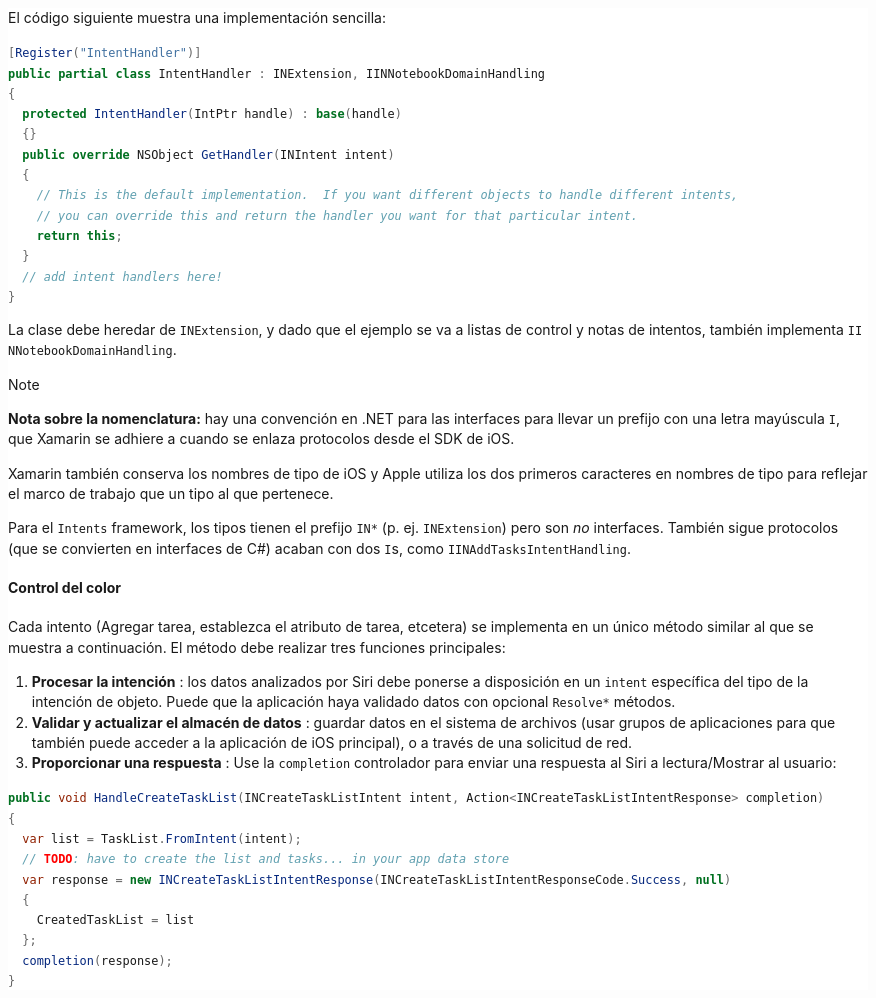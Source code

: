 El código siguiente muestra una implementación sencilla:

```csharp
[Register("IntentHandler")]
public partial class IntentHandler : INExtension, IINNotebookDomainHandling
{
  protected IntentHandler(IntPtr handle) : base(handle)
  {}
  public override NSObject GetHandler(INIntent intent)
  {
    // This is the default implementation.  If you want different objects to handle different intents,
    // you can override this and return the handler you want for that particular intent.
    return this;
  }
  // add intent handlers here!
}
```

La clase debe heredar de `INExtension`, y dado que el ejemplo se va a listas de control y notas de intentos, también implementa `IINNotebookDomainHandling`.

> [!NOTE]
> **Nota sobre la nomenclatura:** hay una convención en .NET para las interfaces para llevar un prefijo con una letra mayúscula `I`, que Xamarin se adhiere a cuando se enlaza protocolos desde el SDK de iOS.
>
> Xamarin también conserva los nombres de tipo de iOS y Apple utiliza los dos primeros caracteres en nombres de tipo para reflejar el marco de trabajo que un tipo al que pertenece.
>
> Para el `Intents` framework, los tipos tienen el prefijo `IN*` (p. ej. `INExtension`) pero son _no_ interfaces.
> También sigue protocolos (que se convierten en interfaces de C#) acaban con dos `I`s, como `IINAddTasksIntentHandling`.

#### <a name="handling-intents"></a>Control del color

Cada intento (Agregar tarea, establezca el atributo de tarea, etcetera) se implementa en un único método similar al que se muestra a continuación. El método debe realizar tres funciones principales:

1. **Procesar la intención** : los datos analizados por Siri debe ponerse a disposición en un `intent` específica del tipo de la intención de objeto. Puede que la aplicación haya validado datos con opcional `Resolve*` métodos.
2. **Validar y actualizar el almacén de datos** : guardar datos en el sistema de archivos (usar grupos de aplicaciones para que también puede acceder a la aplicación de iOS principal), o a través de una solicitud de red.
3. **Proporcionar una respuesta** : Use la `completion` controlador para enviar una respuesta al Siri a lectura/Mostrar al usuario:

```csharp
public void HandleCreateTaskList(INCreateTaskListIntent intent, Action<INCreateTaskListIntentResponse> completion)
{
  var list = TaskList.FromIntent(intent);
  // TODO: have to create the list and tasks... in your app data store
  var response = new INCreateTaskListIntentResponse(INCreateTaskListIntentResponseCode.Success, null)
  {
    CreatedTaskList = list
  };
  completion(response);
}
```
